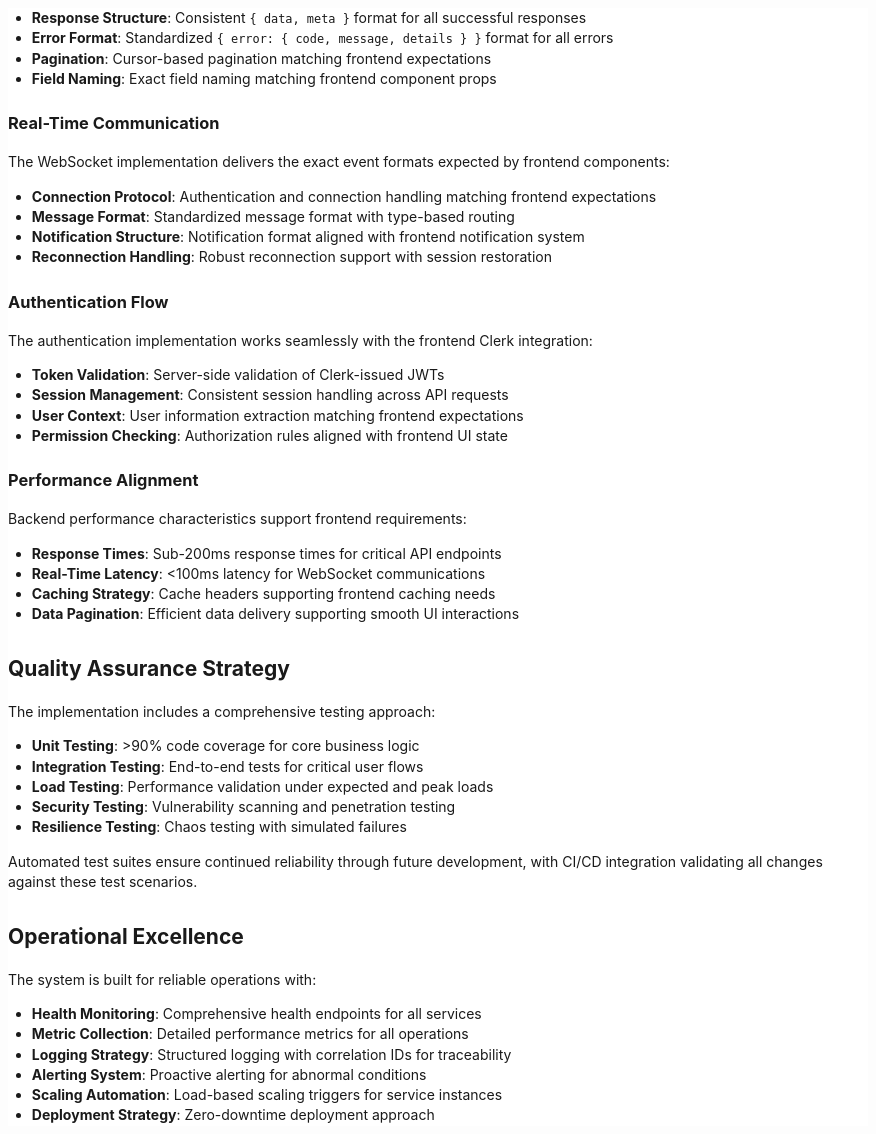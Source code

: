 - **Response Structure**: Consistent `{ data, meta }` format for all successful responses
- **Error Format**: Standardized `{ error: { code, message, details } }` format for all errors
- **Pagination**: Cursor-based pagination matching frontend expectations
- **Field Naming**: Exact field naming matching frontend component props

### Real-Time Communication

The WebSocket implementation delivers the exact event formats expected by frontend components:

- **Connection Protocol**: Authentication and connection handling matching frontend expectations
- **Message Format**: Standardized message format with type-based routing
- **Notification Structure**: Notification format aligned with frontend notification system
- **Reconnection Handling**: Robust reconnection support with session restoration

### Authentication Flow

The authentication implementation works seamlessly with the frontend Clerk integration:

- **Token Validation**: Server-side validation of Clerk-issued JWTs
- **Session Management**: Consistent session handling across API requests
- **User Context**: User information extraction matching frontend expectations
- **Permission Checking**: Authorization rules aligned with frontend UI state

### Performance Alignment

Backend performance characteristics support frontend requirements:

- **Response Times**: Sub-200ms response times for critical API endpoints
- **Real-Time Latency**: <100ms latency for WebSocket communications
- **Caching Strategy**: Cache headers supporting frontend caching needs
- **Data Pagination**: Efficient data delivery supporting smooth UI interactions

## Quality Assurance Strategy

The implementation includes a comprehensive testing approach:

- **Unit Testing**: >90% code coverage for core business logic
- **Integration Testing**: End-to-end tests for critical user flows
- **Load Testing**: Performance validation under expected and peak loads
- **Security Testing**: Vulnerability scanning and penetration testing
- **Resilience Testing**: Chaos testing with simulated failures

Automated test suites ensure continued reliability through future development, with CI/CD integration validating all changes against these test scenarios.

## Operational Excellence

The system is built for reliable operations with:

- **Health Monitoring**: Comprehensive health endpoints for all services
- **Metric Collection**: Detailed performance metrics for all operations
- **Logging Strategy**: Structured logging with correlation IDs for traceability
- **Alerting System**: Proactive alerting for abnormal conditions
- **Scaling Automation**: Load-based scaling triggers for service instances
- **Deployment Strategy**: Zero-downtime deployment approach
